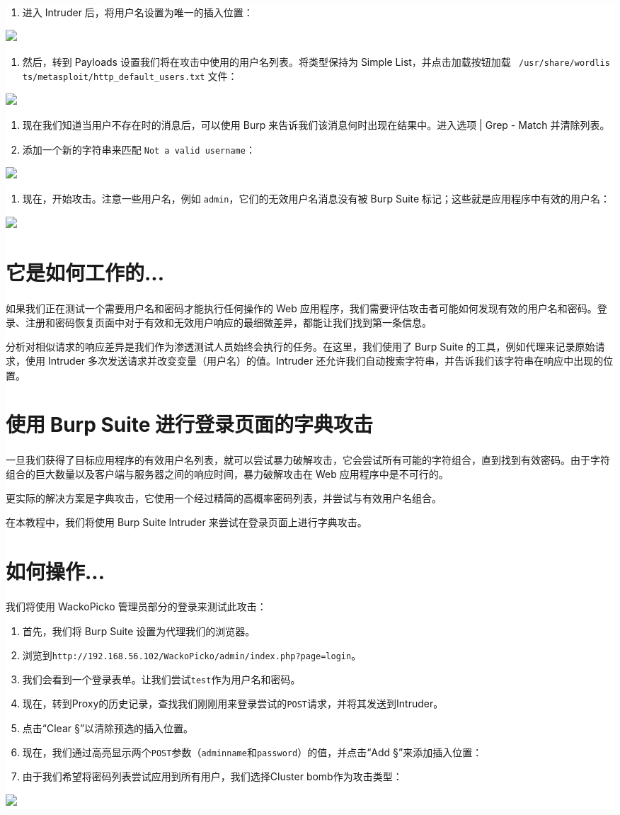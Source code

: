 1.  进入 Intruder 后，将用户名设置为唯一的插入位置：

![](assets/7940ce04-40fa-4c6a-8e5b-2a525323630e.png)

1.  然后，转到 Payloads 设置我们将在攻击中使用的用户名列表。将类型保持为 Simple List，并点击加载按钮加载 ` /usr/share/wordlists/metasploit/http_default_users.txt` 文件：

![](assets/69138945-5c36-470a-baef-923c662c94d1.png)

1.  现在我们知道当用户不存在时的消息后，可以使用 Burp 来告诉我们该消息何时出现在结果中。进入选项 | Grep - Match 并清除列表。

1.  添加一个新的字符串来匹配 `Not a valid username`：

![](assets/3287dab6-be24-4047-b142-0aaade525fe4.png)

1.  现在，开始攻击。注意一些用户名，例如 `admin`，它们的无效用户名消息没有被 Burp Suite 标记；这些就是应用程序中有效的用户名：

![](assets/40ce6475-0bee-45ef-b7f6-e7ffa5428302.png)

# 它是如何工作的...

如果我们正在测试一个需要用户名和密码才能执行任何操作的 Web 应用程序，我们需要评估攻击者可能如何发现有效的用户名和密码。登录、注册和密码恢复页面中对于有效和无效用户响应的最细微差异，都能让我们找到第一条信息。

分析对相似请求的响应差异是我们作为渗透测试人员始终会执行的任务。在这里，我们使用了 Burp Suite 的工具，例如代理来记录原始请求，使用 Intruder 多次发送请求并改变变量（用户名）的值。Intruder 还允许我们自动搜索字符串，并告诉我们该字符串在响应中出现的位置。

# 使用 Burp Suite 进行登录页面的字典攻击

一旦我们获得了目标应用程序的有效用户名列表，就可以尝试暴力破解攻击，它会尝试所有可能的字符组合，直到找到有效密码。由于字符组合的巨大数量以及客户端与服务器之间的响应时间，暴力破解攻击在 Web 应用程序中是不可行的。

更实际的解决方案是字典攻击，它使用一个经过精简的高概率密码列表，并尝试与有效用户名组合。

在本教程中，我们将使用 Burp Suite Intruder 来尝试在登录页面上进行字典攻击。

# 如何操作...

我们将使用 WackoPicko 管理员部分的登录来测试此攻击：

1.  首先，我们将 Burp Suite 设置为代理我们的浏览器。

1.  浏览到`http://192.168.56.102/WackoPicko/admin/index.php?page=login`。

1.  我们会看到一个登录表单。让我们尝试`test`作为用户名和密码。

1.  现在，转到Proxy的历史记录，查找我们刚刚用来登录尝试的`POST`请求，并将其发送到Intruder。

1.  点击“Clear §”以清除预选的插入位置。

1.  现在，我们通过高亮显示两个`POST`参数（`adminname`和`password`）的值，并点击“Add §”来添加插入位置：

1.  由于我们希望将密码列表尝试应用到所有用户，我们选择Cluster bomb作为攻击类型：

![](assets/f37456a1-ed4e-4dbf-98c9-111d986b7e3b.png)
